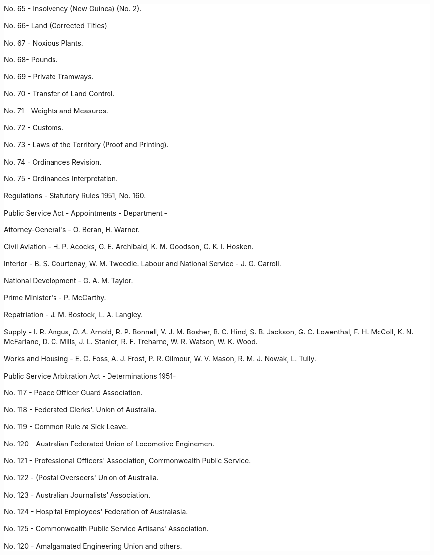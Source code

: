 No. 65 - Insolvency (New Guinea) (No. 2). 

No. 66- Land (Corrected Titles). 

No. 67 - Noxious Plants. 

No. 68- Pounds. 

No. 69 - Private Tramways. 

No. 70 - Transfer of Land Control. 

No. 71 - Weights and Measures. 

No. 72 - Customs. 

No. 73 - Laws of the Territory (Proof and Printing). 

No. 74 - Ordinances Revision. 

No. 75 - Ordinances Interpretation. 

Regulations - Statutory Rules 1951, No. 160. 

Public Service Act - Appointments - Department - 

Attorney-General's - O. Beran, H. Warner. 

Civil Aviation - H. P. Acocks, G. E. Archibald, K. M. Goodson, C. K. I. Hosken. 

Interior - B. S. Courtenay, W. M. Tweedie. Labour and National Service - J. G. Carroll. 

National Development - G. A. M. Taylor. 

Prime Minister's - P. McCarthy. 

Repatriation - J. M. Bostock, L. A. Langley. 

Supply - I. R. Angus,  *D. A.*  Arnold, R. P. Bonnell, V. J. M. Bosher, B. C. Hind, S. B. Jackson, G. C. Lowenthal, F. H. McColl, K. N. McFarlane, D. C. Mills, J. L. Stanier, R. F. Treharne, W. R. Watson, W. K. Wood. 

Works and Housing - E. C. Foss, A. J. Frost, P. R. Gilmour, W. V. Mason, R. M. J. Nowak, L. Tully. 

Public Service Arbitration Act - Determinations 1951- 

No. 117 - Peace Officer Guard Association. 

No. 118 - Federated Clerks'. Union of Australia. 

No. 119 - Common Rule  *re*  Sick Leave. 

No. 120 - Australian Federated Union of Locomotive Enginemen. 

No. 121 - Professional Officers' Association, Commonwealth Public Service. 

No. 122 - (Postal Overseers' Union of Australia. 

No. 123 - Australian Journalists' Association. 

No. 124 - Hospital Employees' Federation of Australasia. 

No. 125 - Commonwealth Public Service Artisans' Association. 

No. 120 - Amalgamated Engineering Union and others. 
